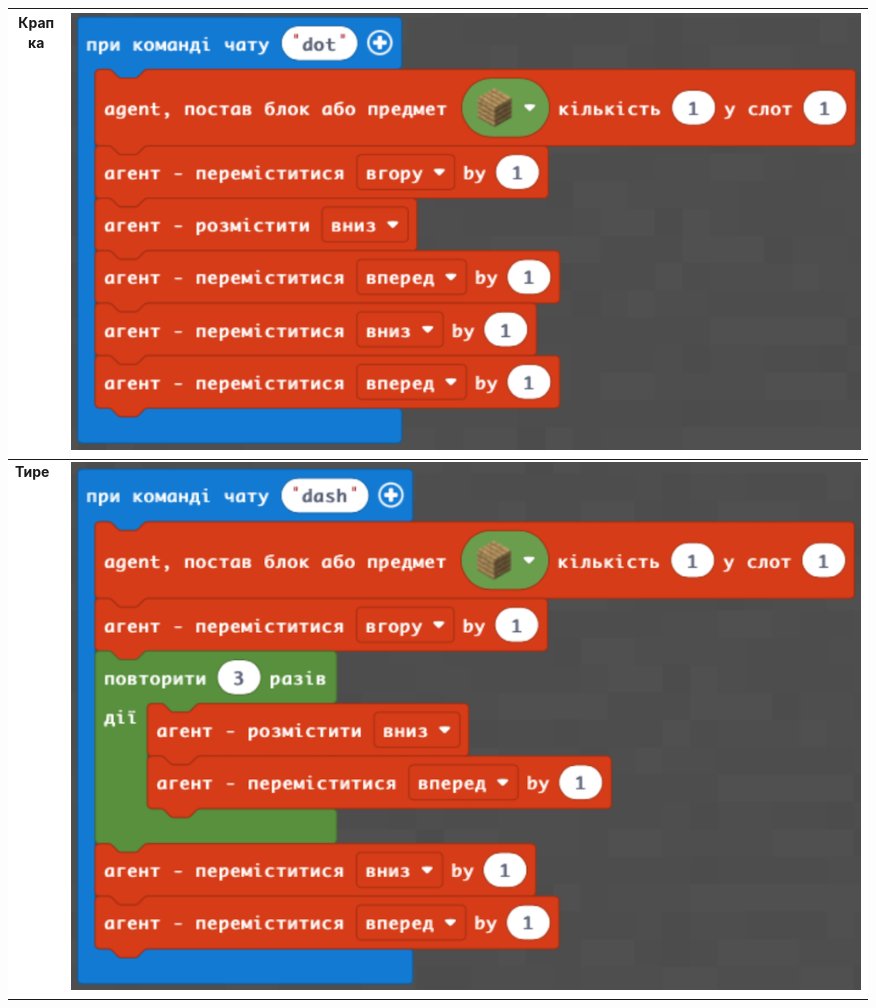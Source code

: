 | **Крапка**                           | ![](<img/lesson-1/image (10).png>) |
| ------------------------------------ | ---------------------------------- |
| **Тире**                             | ![](<img/lesson-1/image (27).png>) |
